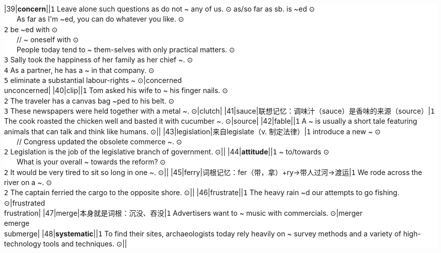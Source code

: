 |39|<b title="[kənˈsɜːn]" onclick="alert('[kənˈsɜːn]')">concern</b>||<kbd title="vt. ① 涉及，关系到" onclick="alert('vt. ① 涉及，关系到')">1</kbd> Leave alone such questions as do not ~ any of us. <font title="别讨论这些与我们无关的问题。" onclick="alert('别讨论这些与我们无关的问题。')">⊙</font> as/so far as sb. is ~ed <font title="在某人看来" onclick="alert('在某人看来')">⊙</font><br />&emsp;&ensp; As far as I'm ~ed, you can do whatever you like. <font title="对我而言，你可以做任何你喜欢做的事情。" onclick="alert('对我而言，你可以做任何你喜欢做的事情。')">⊙</font><br /><kbd title="② 关心，挂念" onclick="alert('② 关心，挂念')">2</kbd> be ~ed with <font title="关心，挂念；从事" onclick="alert('关心，挂念；从事')">⊙</font><br />&emsp;&ensp; // ~ oneself with <font title="关心" onclick="alert('关心')">⊙</font><br />&emsp;&ensp; People today tend to ~ them-selves with only practical matters. <font title="如今人们往往只关心实际问题。" onclick="alert('如今人们往往只关心实际问题。')">⊙</font><br /><kbd title="n. ① 关心，挂念" onclick="alert('n. ① 关心，挂念')">3</kbd> Sally took the happiness of her family as her chief ~. <font title="萨莉把家庭幸福作为自己首要关注的事情。" onclick="alert('萨莉把家庭幸福作为自己首要关注的事情。')">⊙</font><br /><kbd title="② （利害）关系" onclick="alert('② （利害）关系')">4</kbd> As a partner, he has a ~ in that company. <font title="作为一个股东，他与那家公司有利害关系。" onclick="alert('作为一个股东，他与那家公司有利害关系。')">⊙</font><br /><kbd title="③ 担心，忧虑" onclick="alert('③ 担心，忧虑')">5</kbd> eliminate a substantial labour-rights ~ <font title="消除大量的劳工权益问题。" onclick="alert('消除大量的劳工权益问题。')">⊙</font>|<font title="（a. 关切的，关注的）" onclick="alert('（a. 关切的，关注的）')">concerned</font><br /><font title="（a. 不关心的，不关注的）" onclick="alert('（a. 不关心的，不关注的）')">unconcerned</font>|
|40|<font title="[klɪp]" onclick="alert('[klɪp]')">clip</font>||<kbd title="vt. 剪，修剪" onclick="alert('vt. 剪，修剪')">1</kbd> Tom asked his wife to ~ his finger nails. <font title="汤姆让妻子帮他剪指甲。" onclick="alert('汤姆让妻子帮他剪指甲。')">⊙</font><br /><kbd title="v. 钳，夹住" onclick="alert('v. 钳，夹住')">2</kbd> The traveler has a canvas bag ~ped to his belt. <font title="这名游客的腰带上别着一个帆布包。" onclick="alert('这名游客的腰带上别着一个帆布包。')">⊙</font><br /><kbd title="n. 夹，钳；回形针" onclick="alert('n. 夹，钳；回形针')">3</kbd> These newspapers were held together with a metal ~. <font title="这些报纸被一个金属夹夹在一起了。" onclick="alert('这些报纸被一个金属夹夹在一起了。')">⊙</font>|<font title="（v. 紧握，紧抓）" onclick="alert('（v. 紧握，紧抓）')">clutch</font>|
|41|<font title="[sɔːs]" onclick="alert('[sɔːs]')">sauce</font>|联想记忆：调味汁（sauce）是香味的来源（source）|<kbd title="n. 酱汁，调味汁" onclick="alert('n. 酱汁，调味汁')">1</kbd> The cook roasted the chicken well and basted it with cucumber ~. <font title="厨师把鸡烤好并浇上了黄瓜酱。" onclick="alert('厨师把鸡烤好并浇上了黄瓜酱。')">⊙</font>|<font title="（n. 来源；水源）" onclick="alert('（n. 来源；水源）')">source</font>|
|42|<font title="[ˈfeɪbl]" onclick="alert('[ˈfeɪbl]')">fable</font>||<kbd title="n. 寓言" onclick="alert('n. 寓言')">1</kbd> A ~ is usually a short tale featuring animals that can talk and think like humans. <font title="寓言常是短小的故事，其特点是故事中的动物可以像人一样说话和思考。" onclick="alert('寓言常是短小的故事，其特点是故事中的动物可以像人一样说话和思考。')">⊙</font>||
|43|<font title="[ˌledʒɪsˈleɪʃn]" onclick="alert('[ˌledʒɪsˈleɪʃn]')">legislation</font>|来自legislate（v. 制定法律）|<kbd title="n. ① 法律，法规" onclick="alert('n. ① 法律，法规')">1</kbd> introduce a new ~ <font title="推行新法规" onclick="alert('推行新法规')">⊙</font><br />&emsp;&ensp; // Congress updated the obsolete commerce ~. <font title="国会更新了陈旧的商业法规。" onclick="alert('国会更新了陈旧的商业法规。')">⊙</font><br /><kbd title="② 立法" onclick="alert('② 立法')">2</kbd> Legislation is the job of the legislative branch of government. <font title="立法是政府立法机关的职责。" onclick="alert('立法是政府立法机关的职责。')">⊙</font>||
|44|<b title="[ˈætɪtjuːd]" onclick="alert('[ˈætɪtjuːd]')">attitude</b>||<kbd title="n. ① 态度，看法" onclick="alert('n. ① 态度，看法')">1</kbd> ~ to/towards <font title="对…的态度" onclick="alert('对…的态度')">⊙</font><br />&emsp;&ensp; What is your overall ~ towards the reform? <font title="您对这次改革的总体看法如何？" onclick="alert('您对这次改革的总体看法如何？')">⊙</font><br /><kbd title="② 姿势" onclick="alert('② 姿势')">2</kbd> It would be very tired to sit so long in one ~. <font title="长时间保持一种坐姿会很累的。" onclick="alert('长时间保持一种坐姿会很累的。')">⊙</font>||
|45|<font title="[ˈferi]" onclick="alert('[ˈferi]')">ferry</font>|词根记忆：fer（带，拿）+ry→带人过河→渡运|<kbd title="n. 渡船" onclick="alert('n. 渡船')">1</kbd> We rode across the river on a ~. <font title="我们乘渡船过了河。" onclick="alert('我们乘渡船过了河。')">⊙</font><br /><kbd title="vt. 渡运（人、车或物等）" onclick="alert('vt. 渡运（人、车或物等）')">2</kbd> The captain ferried the cargo to the opposite shore. <font title="船长把货物渡运到对岸。" onclick="alert('船长把货物渡运到对岸。')">⊙</font>||
|46|<font title="[frʌˈstreɪt]" onclick="alert('[frʌˈstreɪt]')">frustrate</font>||<kbd title="vt. 使灰心；挫败；阻挠" onclick="alert('vt. 使灰心；挫败；阻挠')">1</kbd> The heavy rain ~d our attempts to go fishing. <font title="大雨使我们的钓鱼计划落空了。" onclick="alert('大雨使我们的钓鱼计划落空了。')">⊙</font>|<font title="（a. 令人灰心的）" onclick="alert('（a. 令人灰心的）')">frustrated</font><br /><font title="（n. 挫败，挫折）" onclick="alert('（n. 挫败，挫折）')">frustration</font>|
|47|<font title="[mɜːdʒ]" onclick="alert('[mɜːdʒ]')">merge</font>|本身就是词根：沉没、吞没|<kbd title="v. 合并，并入；吞没" onclick="alert('v. 合并，并入；吞没')">1</kbd> Advertisers want to ~ music with commercials. <font title="广告商们想把音乐和广告融为一体。" onclick="alert('广告商们想把音乐和广告融为一体。')">⊙</font>|<font title="（n. 合并，归并）" onclick="alert('（n. 合并，归并）')">merger</font><br /><font title="（vi. 浮现）" onclick="alert('（vi. 浮现）')">emerge</font><br /><font title="（v. 淹没）" onclick="alert('（v. 淹没）')">submerge</font>|
|48|<b title="[ˌsɪstəˈmætɪk]" onclick="alert('[ˌsɪstəˈmætɪk]')">systematic</b>||<kbd title="a. 系统的，有组织的" onclick="alert('a. 系统的，有组织的')">1</kbd> To find their sites, archaeologists today rely heavily on ~ survey methods and a variety of high-technology tools and techniques. <font title="如今，考古学家要找到遗址主要依赖的是系统的勘察方法和各种高科技设备和技术。" onclick="alert('如今，考古学家要找到遗址主要依赖的是系统的勘察方法和各种高科技设备和技术。')">⊙</font>||
